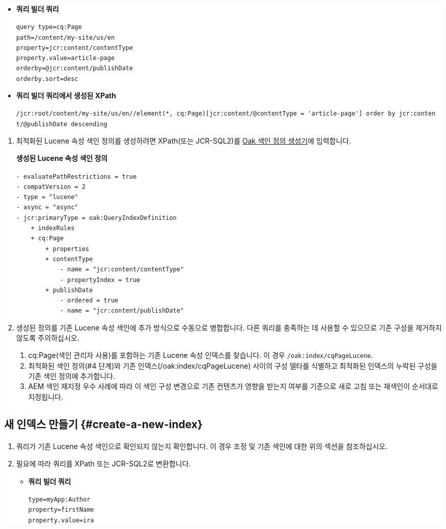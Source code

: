    * **쿼리 빌더 쿼리**

      ```
      query type=cq:Page
      path=/content/my-site/us/en
      property=jcr:content/contentType
      property.value=article-page
      orderby=@jcr:content/publishDate
      orderby.sort=desc
      ```

   * **쿼리 빌더 쿼리에서 생성된 XPath**

      ```
      /jcr:root/content/my-site/us/en//element(*, cq:Page)[jcr:content/@contentType = 'article-page'] order by jcr:content/@publishDate descending
      ```

1. 최적화된 Lucene 속성 색인 정의를 생성하려면 XPath(또는 JCR-SQL2)를 [Oak 색인 정의 생성기](https://oakutils.appspot.com/generate/index)에 입력합니다.

   **생성된 Lucene 속성 색인 정의**

   ```xml
   - evaluatePathRestrictions = true
   - compatVersion = 2
   - type = "lucene"
   - async = "async"
   - jcr:primaryType = oak:QueryIndexDefinition
       + indexRules 
       + cq:Page 
           + properties 
           + contentType 
               - name = "jcr:content/contentType"
               - propertyIndex = true
           + publishDate 
               - ordered = true
               - name = "jcr:content/publishDate"
   ```

1. 생성된 정의를 기존 Lucene 속성 색인에 추가 방식으로 수동으로 병합합니다. 다른 쿼리를 충족하는 데 사용할 수 있으므로 기존 구성을 제거하지 않도록 주의하십시오.

   1. cq:Page(색인 관리자 사용)를 포함하는 기존 Lucene 속성 인덱스를 찾습니다. 이 경우 `/oak:index/cqPageLucene`.
   1. 최적화된 색인 정의(#4 단계)와 기존 인덱스(/oak:index/cqPageLucene) 사이의 구성 델타를 식별하고 최적화된 인덱스의 누락된 구성을 기존 색인 정의에 추가합니다.
   1. AEM 색인 재지정 우수 사례에 따라 이 색인 구성 변경으로 기존 컨텐츠가 영향을 받는지 여부를 기준으로 새로 고침 또는 재색인이 순서대로 지정됩니다.

## 새 인덱스 만들기 {#create-a-new-index}

1. 쿼리가 기존 Lucene 속성 색인으로 확인되지 않는지 확인합니다. 이 경우 조정 및 기존 색인에 대한 위의 섹션을 참조하십시오.
1. 필요에 따라 쿼리를 XPath 또는 JCR-SQL2로 변환합니다.

   * **쿼리 빌더 쿼리**

      ```
      type=myApp:Author
      property=firstName
      property.value=ira
      ```
